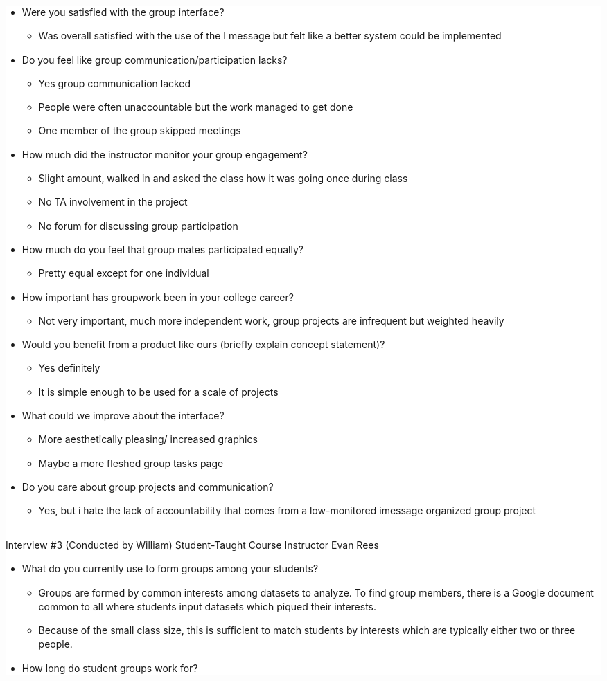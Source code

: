 -   Were you satisfied with the group interface?
    
    -   Was overall satisfied with the use of the I message but felt like a better system could be implemented
        
-   Do you feel like group communication/participation lacks?
    
    -   Yes group communication lacked
        
    -   People were often unaccountable but the work managed to get done
        
    -   One member of the group skipped meetings
        
-   How much did the instructor monitor your group engagement?
    
    -   Slight amount, walked in and asked the class how it was going once during class
        
    -   No TA involvement in the project
        
    -   No forum for discussing group participation
        
-   How much do you feel that group mates participated equally?
    
    -   Pretty equal except for one individual
        
-   How important has groupwork been in your college career?
    
    -   Not very important, much more independent work, group projects are infrequent but weighted heavily
        

  

-   Would you benefit from a product like ours (briefly explain concept statement)?
    
    -   Yes definitely
        
    -   It is simple enough to be used for a scale of projects
        
-   What could we improve about the interface? 
    
    -   More aesthetically pleasing/ increased graphics
        
    -   Maybe a more fleshed group tasks page
        
-   Do you care about group projects and communication?
    
    -   Yes, but i hate the lack of accountability that comes from a low-monitored imessage organized group project
        

  

## 

Interview #3 (Conducted by William) Student-Taught Course Instructor Evan Rees

-   What do you currently use to form groups among your students?
    
    -   Groups are formed by common interests among datasets to analyze. To find group members, there is a Google document common to all where students input datasets which piqued their interests. 
        
    -   Because of the small class size, this is sufficient to match students by interests which are typically either two or three people. 
        
-   How long do student groups work for?
    